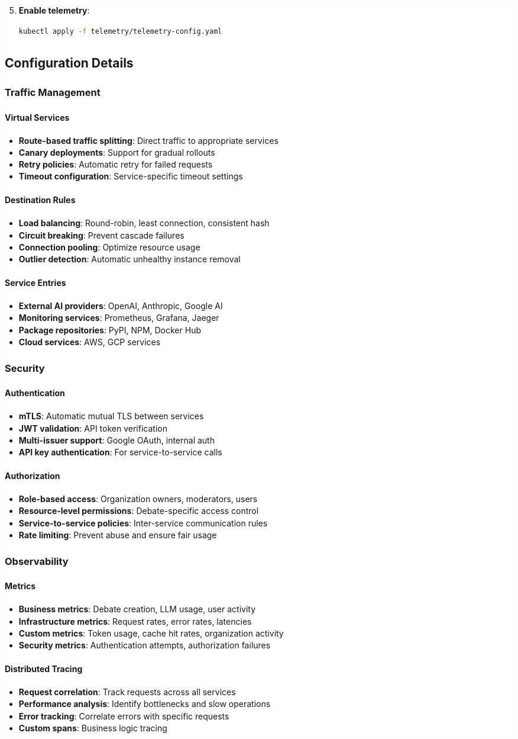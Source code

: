 5. **Enable telemetry**:
   ```bash
   kubectl apply -f telemetry/telemetry-config.yaml
   ```

## Configuration Details

### Traffic Management

#### Virtual Services
- **Route-based traffic splitting**: Direct traffic to appropriate services
- **Canary deployments**: Support for gradual rollouts
- **Retry policies**: Automatic retry for failed requests
- **Timeout configuration**: Service-specific timeout settings

#### Destination Rules
- **Load balancing**: Round-robin, least connection, consistent hash
- **Circuit breaking**: Prevent cascade failures
- **Connection pooling**: Optimize resource usage
- **Outlier detection**: Automatic unhealthy instance removal

#### Service Entries
- **External AI providers**: OpenAI, Anthropic, Google AI
- **Monitoring services**: Prometheus, Grafana, Jaeger
- **Package repositories**: PyPI, NPM, Docker Hub
- **Cloud services**: AWS, GCP services

### Security

#### Authentication
- **mTLS**: Automatic mutual TLS between services
- **JWT validation**: API token verification
- **Multi-issuer support**: Google OAuth, internal auth
- **API key authentication**: For service-to-service calls

#### Authorization
- **Role-based access**: Organization owners, moderators, users
- **Resource-level permissions**: Debate-specific access control
- **Service-to-service policies**: Inter-service communication rules
- **Rate limiting**: Prevent abuse and ensure fair usage

### Observability

#### Metrics
- **Business metrics**: Debate creation, LLM usage, user activity
- **Infrastructure metrics**: Request rates, error rates, latencies
- **Custom metrics**: Token usage, cache hit rates, organization activity
- **Security metrics**: Authentication attempts, authorization failures

#### Distributed Tracing
- **Request correlation**: Track requests across all services
- **Performance analysis**: Identify bottlenecks and slow operations
- **Error tracking**: Correlate errors with specific requests
- **Custom spans**: Business logic tracing
